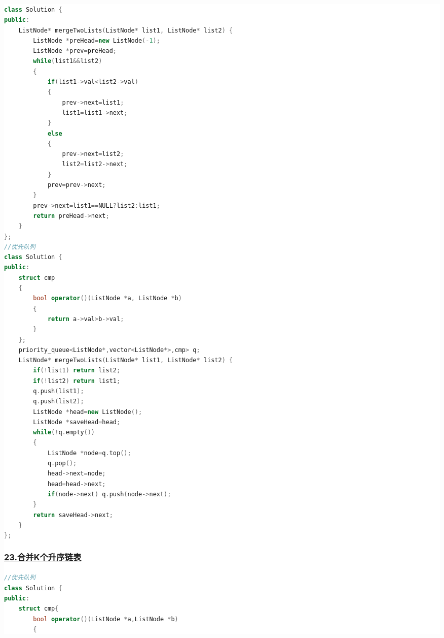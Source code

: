 ```c++
class Solution {
public:
    ListNode* mergeTwoLists(ListNode* list1, ListNode* list2) {
        ListNode *preHead=new ListNode(-1);
        ListNode *prev=preHead;
        while(list1&&list2)
        {
            if(list1->val<list2->val)
            {
                prev->next=list1;
                list1=list1->next;
            }
            else
            {
                prev->next=list2;
                list2=list2->next;
            }
            prev=prev->next;
        }
        prev->next=list1==NULL?list2:list1;
        return preHead->next;
    }
};
//优先队列
class Solution {
public:
    struct cmp
    {
        bool operator()(ListNode *a, ListNode *b)
        {
            return a->val>b->val;
        }
    };
    priority_queue<ListNode*,vector<ListNode*>,cmp> q;
    ListNode* mergeTwoLists(ListNode* list1, ListNode* list2) {
        if(!list1) return list2;
        if(!list2) return list1;
        q.push(list1);
        q.push(list2);
        ListNode *head=new ListNode();
        ListNode *saveHead=head;
        while(!q.empty())
        {
            ListNode *node=q.top();
            q.pop();
            head->next=node;
            head=head->next;
            if(node->next) q.push(node->next);
        }
        return saveHead->next;
    }
};
```
### [23.合并K个升序链表](https://leetcode-cn.com/problems/merge-k-sorted-lists/)
```c++
//优先队列
class Solution {
public:
    struct cmp{
        bool operator()(ListNode *a,ListNode *b)
        {
```